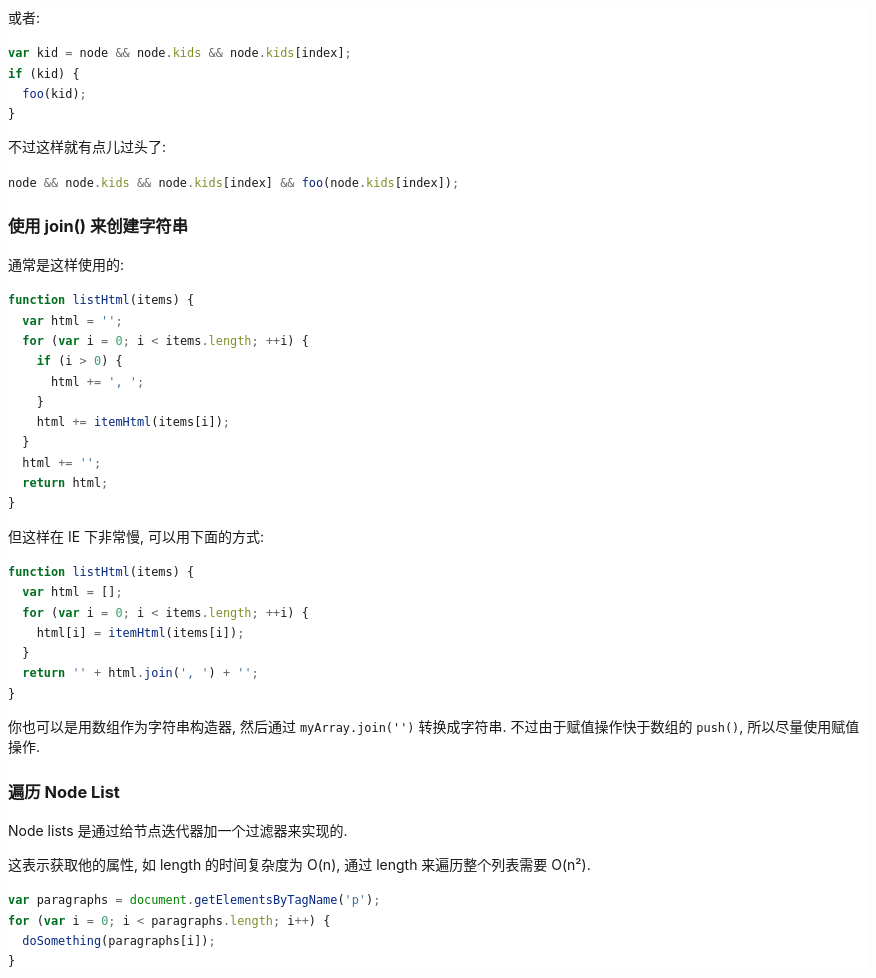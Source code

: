 或者:

```js
var kid = node && node.kids && node.kids[index];
if (kid) {
  foo(kid);
} 
```

不过这样就有点儿过头了:

```js
node && node.kids && node.kids[index] && foo(node.kids[index]); 
```

### 使用 join() 来创建字符串

通常是这样使用的:

```js
function listHtml(items) {
  var html = '';
  for (var i = 0; i < items.length; ++i) {
    if (i > 0) {
      html += ', ';
    }
    html += itemHtml(items[i]);
  }
  html += '';
  return html;
} 
```

但这样在 IE 下非常慢, 可以用下面的方式:

```js
function listHtml(items) {
  var html = [];
  for (var i = 0; i < items.length; ++i) {
    html[i] = itemHtml(items[i]);
  }
  return '' + html.join(', ') + '';
} 
```

你也可以是用数组作为字符串构造器, 然后通过 `myArray.join('')` 转换成字符串. 不过由于赋值操作快于数组的 `push()`, 所以尽量使用赋值操作.

### 遍历 Node List

Node lists 是通过给节点迭代器加一个过滤器来实现的.

这表示获取他的属性, 如 length 的时间复杂度为 O(n), 通过 length 来遍历整个列表需要 O(n²).

```js
var paragraphs = document.getElementsByTagName('p');
for (var i = 0; i < paragraphs.length; i++) {
  doSomething(paragraphs[i]);
} 
```
